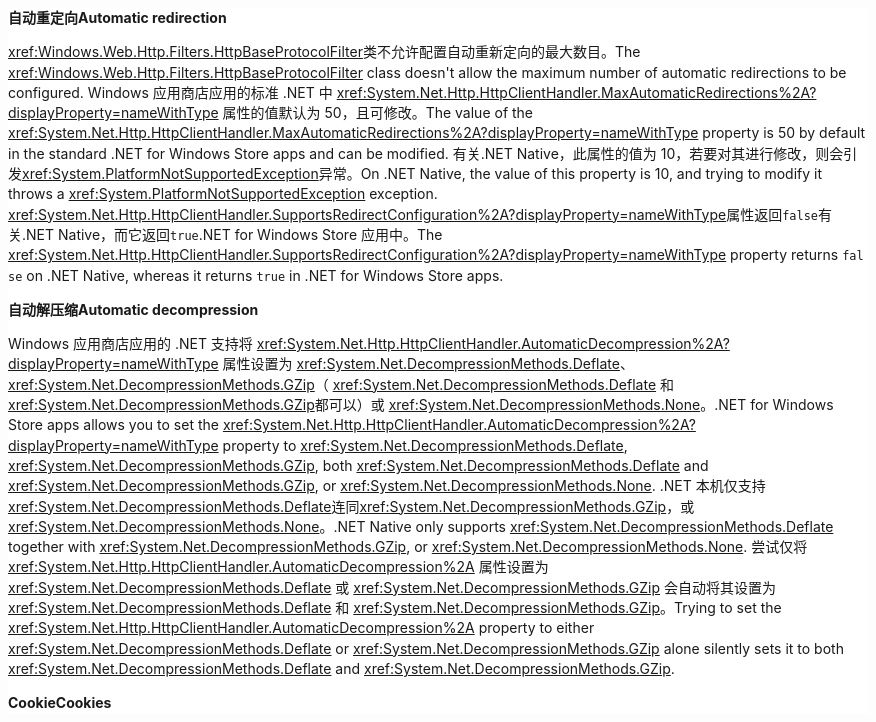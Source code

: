  <span data-ttu-id="1442a-234">**自动重定向**</span><span class="sxs-lookup"><span data-stu-id="1442a-234">**Automatic redirection**</span></span>  
  
 <span data-ttu-id="1442a-235"><xref:Windows.Web.Http.Filters.HttpBaseProtocolFilter>类不允许配置自动重新定向的最大数目。</span><span class="sxs-lookup"><span data-stu-id="1442a-235">The <xref:Windows.Web.Http.Filters.HttpBaseProtocolFilter> class doesn't allow the maximum number of automatic redirections to be configured.</span></span>  <span data-ttu-id="1442a-236">Windows 应用商店应用的标准 .NET 中 <xref:System.Net.Http.HttpClientHandler.MaxAutomaticRedirections%2A?displayProperty=nameWithType> 属性的值默认为 50，且可修改。</span><span class="sxs-lookup"><span data-stu-id="1442a-236">The value of the <xref:System.Net.Http.HttpClientHandler.MaxAutomaticRedirections%2A?displayProperty=nameWithType> property is 50 by default in the standard .NET for Windows Store apps and can be modified.</span></span> <span data-ttu-id="1442a-237">有关.NET Native，此属性的值为 10，若要对其进行修改，则会引发<xref:System.PlatformNotSupportedException>异常。</span><span class="sxs-lookup"><span data-stu-id="1442a-237">On .NET Native, the value of this property is 10, and trying to modify it throws a <xref:System.PlatformNotSupportedException> exception.</span></span>  <span data-ttu-id="1442a-238"><xref:System.Net.Http.HttpClientHandler.SupportsRedirectConfiguration%2A?displayProperty=nameWithType>属性返回`false`有关.NET Native，而它返回`true`.NET for Windows Store 应用中。</span><span class="sxs-lookup"><span data-stu-id="1442a-238">The <xref:System.Net.Http.HttpClientHandler.SupportsRedirectConfiguration%2A?displayProperty=nameWithType> property returns `false` on .NET Native, whereas it returns `true` in .NET for Windows Store apps.</span></span>  
  
 <span data-ttu-id="1442a-239">**自动解压缩**</span><span class="sxs-lookup"><span data-stu-id="1442a-239">**Automatic decompression**</span></span>  
  
 <span data-ttu-id="1442a-240">Windows 应用商店应用的 .NET 支持将 <xref:System.Net.Http.HttpClientHandler.AutomaticDecompression%2A?displayProperty=nameWithType> 属性设置为 <xref:System.Net.DecompressionMethods.Deflate>、 <xref:System.Net.DecompressionMethods.GZip>（ <xref:System.Net.DecompressionMethods.Deflate> 和 <xref:System.Net.DecompressionMethods.GZip>都可以）或 <xref:System.Net.DecompressionMethods.None>。</span><span class="sxs-lookup"><span data-stu-id="1442a-240">.NET for Windows Store apps allows you to set the <xref:System.Net.Http.HttpClientHandler.AutomaticDecompression%2A?displayProperty=nameWithType> property to <xref:System.Net.DecompressionMethods.Deflate>, <xref:System.Net.DecompressionMethods.GZip>, both <xref:System.Net.DecompressionMethods.Deflate> and <xref:System.Net.DecompressionMethods.GZip>, or <xref:System.Net.DecompressionMethods.None>.</span></span>  <span data-ttu-id="1442a-241">.NET 本机仅支持<xref:System.Net.DecompressionMethods.Deflate>连同<xref:System.Net.DecompressionMethods.GZip>，或<xref:System.Net.DecompressionMethods.None>。</span><span class="sxs-lookup"><span data-stu-id="1442a-241">.NET Native only supports <xref:System.Net.DecompressionMethods.Deflate> together with <xref:System.Net.DecompressionMethods.GZip>, or <xref:System.Net.DecompressionMethods.None>.</span></span>  <span data-ttu-id="1442a-242">尝试仅将 <xref:System.Net.Http.HttpClientHandler.AutomaticDecompression%2A> 属性设置为 <xref:System.Net.DecompressionMethods.Deflate> 或 <xref:System.Net.DecompressionMethods.GZip> 会自动将其设置为 <xref:System.Net.DecompressionMethods.Deflate> 和 <xref:System.Net.DecompressionMethods.GZip>。</span><span class="sxs-lookup"><span data-stu-id="1442a-242">Trying to set the <xref:System.Net.Http.HttpClientHandler.AutomaticDecompression%2A> property to either <xref:System.Net.DecompressionMethods.Deflate> or <xref:System.Net.DecompressionMethods.GZip> alone silently sets it to both <xref:System.Net.DecompressionMethods.Deflate> and <xref:System.Net.DecompressionMethods.GZip>.</span></span>  
  
 <span data-ttu-id="1442a-243">**Cookie**</span><span class="sxs-lookup"><span data-stu-id="1442a-243">**Cookies**</span></span>  
  